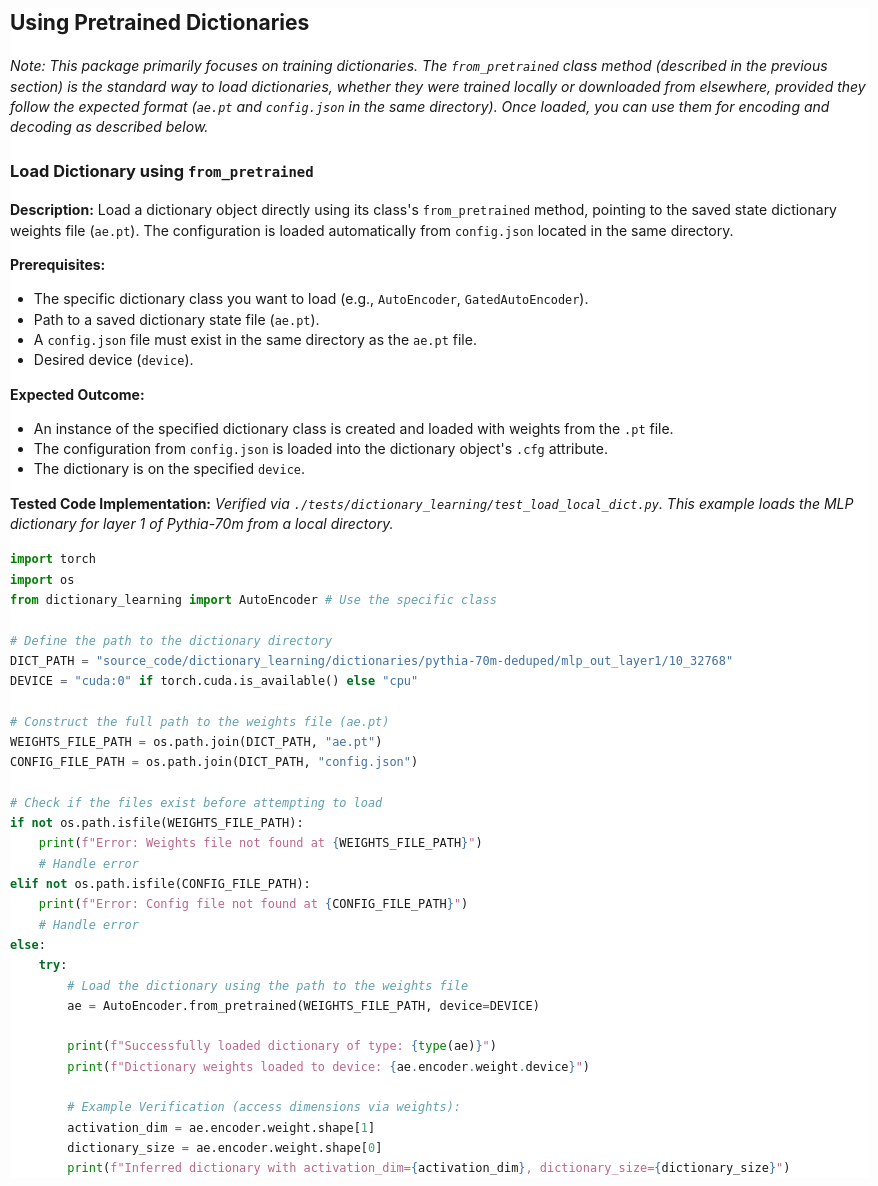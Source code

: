 
## Using Pretrained Dictionaries

_Note: This package primarily focuses on training dictionaries. The `from_pretrained` class method (described in the previous section) is the standard way to load dictionaries, whether they were trained locally or downloaded from elsewhere, provided they follow the expected format (`ae.pt` and `config.json` in the same directory). Once loaded, you can use them for encoding and decoding as described below._

### Load Dictionary using `from_pretrained`

**Description:**
Load a dictionary object directly using its class's `from_pretrained` method, pointing to the saved state dictionary weights file (`ae.pt`). The configuration is loaded automatically from `config.json` located in the same directory.

**Prerequisites:**
- The specific dictionary class you want to load (e.g., `AutoEncoder`, `GatedAutoEncoder`).
- Path to a saved dictionary state file (`ae.pt`).
- A `config.json` file must exist in the same directory as the `ae.pt` file.
- Desired device (`device`).

**Expected Outcome:**
- An instance of the specified dictionary class is created and loaded with weights from the `.pt` file.
- The configuration from `config.json` is loaded into the dictionary object's `.cfg` attribute.
- The dictionary is on the specified `device`.

**Tested Code Implementation:**
_Verified via `./tests/dictionary_learning/test_load_local_dict.py`. This example loads the MLP dictionary for layer 1 of Pythia-70m from a local directory._
```python
import torch
import os
from dictionary_learning import AutoEncoder # Use the specific class

# Define the path to the dictionary directory
DICT_PATH = "source_code/dictionary_learning/dictionaries/pythia-70m-deduped/mlp_out_layer1/10_32768"
DEVICE = "cuda:0" if torch.cuda.is_available() else "cpu"

# Construct the full path to the weights file (ae.pt)
WEIGHTS_FILE_PATH = os.path.join(DICT_PATH, "ae.pt")
CONFIG_FILE_PATH = os.path.join(DICT_PATH, "config.json")

# Check if the files exist before attempting to load
if not os.path.isfile(WEIGHTS_FILE_PATH):
    print(f"Error: Weights file not found at {WEIGHTS_FILE_PATH}")
    # Handle error
elif not os.path.isfile(CONFIG_FILE_PATH):
    print(f"Error: Config file not found at {CONFIG_FILE_PATH}")
    # Handle error
else:
    try:
        # Load the dictionary using the path to the weights file
        ae = AutoEncoder.from_pretrained(WEIGHTS_FILE_PATH, device=DEVICE)

        print(f"Successfully loaded dictionary of type: {type(ae)}")
        print(f"Dictionary weights loaded to device: {ae.encoder.weight.device}")

        # Example Verification (access dimensions via weights):
        activation_dim = ae.encoder.weight.shape[1]
        dictionary_size = ae.encoder.weight.shape[0]
        print(f"Inferred dictionary with activation_dim={activation_dim}, dictionary_size={dictionary_size}")
```